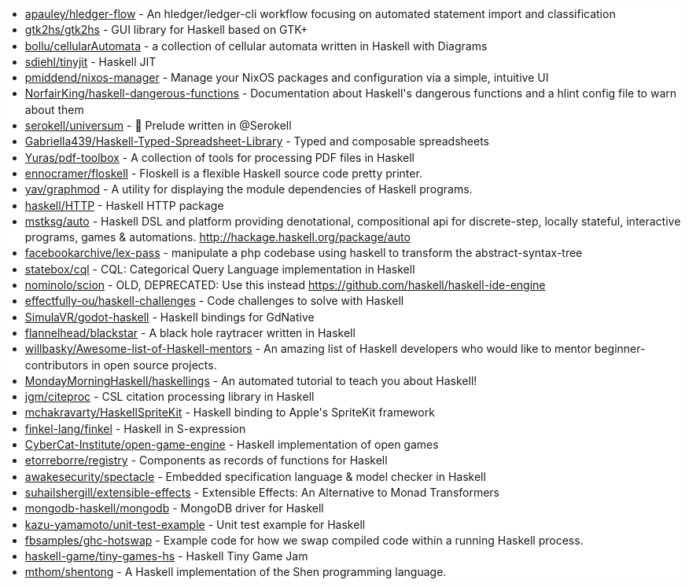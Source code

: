 * [apauley/hledger-flow](https://github.com/apauley/hledger-flow) - An hledger/ledger-cli workflow focusing on automated statement import and classification
* [gtk2hs/gtk2hs](https://github.com/gtk2hs/gtk2hs) - GUI library for Haskell based on GTK+
* [bollu/cellularAutomata](https://github.com/bollu/cellularAutomata) - a collection of cellular automata written in Haskell with Diagrams
* [sdiehl/tinyjit](https://github.com/sdiehl/tinyjit) - Haskell JIT
* [pmiddend/nixos-manager](https://github.com/pmiddend/nixos-manager) - Manage your NixOS packages and configuration via a simple, intuitive UI
* [NorfairKing/haskell-dangerous-functions](https://github.com/NorfairKing/haskell-dangerous-functions) - Documentation about Haskell's dangerous functions and a hlint config file to warn about them
* [serokell/universum](https://github.com/serokell/universum) - :milky_way: Prelude written in @Serokell
* [Gabriella439/Haskell-Typed-Spreadsheet-Library](https://github.com/Gabriella439/Haskell-Typed-Spreadsheet-Library) - Typed and composable spreadsheets
* [Yuras/pdf-toolbox](https://github.com/Yuras/pdf-toolbox) - A collection of tools for processing PDF files in Haskell
* [ennocramer/floskell](https://github.com/ennocramer/floskell) - Floskell is a flexible Haskell source code pretty printer.
* [yav/graphmod](https://github.com/yav/graphmod) - A utility for displaying the module dependencies of Haskell programs.
* [haskell/HTTP](https://github.com/haskell/HTTP) - Haskell HTTP package
* [mstksg/auto](https://github.com/mstksg/auto) - Haskell DSL and platform providing denotational, compositional api for discrete-step, locally stateful, interactive programs, games & automations.  http://hackage.haskell.org/package/auto
* [facebookarchive/lex-pass](https://github.com/facebookarchive/lex-pass) - manipulate a php codebase using haskell to transform the abstract-syntax-tree
* [statebox/cql](https://github.com/statebox/cql) - CQL: Categorical Query Language implementation in Haskell
* [nominolo/scion](https://github.com/nominolo/scion) - OLD, DEPRECATED: Use this instead https://github.com/haskell/haskell-ide-engine
* [effectfully-ou/haskell-challenges](https://github.com/effectfully-ou/haskell-challenges) - Code challenges to solve with Haskell
* [SimulaVR/godot-haskell](https://github.com/SimulaVR/godot-haskell) - Haskell bindings for GdNative
* [flannelhead/blackstar](https://github.com/flannelhead/blackstar) - A black hole raytracer written in Haskell
* [willbasky/Awesome-list-of-Haskell-mentors](https://github.com/willbasky/Awesome-list-of-Haskell-mentors) - An amazing list of Haskell developers who would like to mentor beginner-contributors in open source projects.
* [MondayMorningHaskell/haskellings](https://github.com/MondayMorningHaskell/haskellings) - An automated tutorial to teach you about Haskell!
* [jgm/citeproc](https://github.com/jgm/citeproc) - CSL citation processing library in Haskell
* [mchakravarty/HaskellSpriteKit](https://github.com/mchakravarty/HaskellSpriteKit) - Haskell binding to Apple's SpriteKit framework
* [finkel-lang/finkel](https://github.com/finkel-lang/finkel) - Haskell in S-expression
* [CyberCat-Institute/open-game-engine](https://github.com/CyberCat-Institute/open-game-engine) - Haskell implementation of open games
* [etorreborre/registry](https://github.com/etorreborre/registry) - Components as records of functions for Haskell
* [awakesecurity/spectacle](https://github.com/awakesecurity/spectacle) - Embedded specification language & model checker in Haskell
* [suhailshergill/extensible-effects](https://github.com/suhailshergill/extensible-effects) - Extensible Effects: An Alternative to Monad Transformers
* [mongodb-haskell/mongodb](https://github.com/mongodb-haskell/mongodb) - MongoDB driver for Haskell
* [kazu-yamamoto/unit-test-example](https://github.com/kazu-yamamoto/unit-test-example) - Unit test example for Haskell
* [fbsamples/ghc-hotswap](https://github.com/fbsamples/ghc-hotswap) - Example code for how we swap compiled code within a running Haskell process.
* [haskell-game/tiny-games-hs](https://github.com/haskell-game/tiny-games-hs) - Haskell Tiny Game Jam
* [mthom/shentong](https://github.com/mthom/shentong) - A Haskell implementation of the Shen programming language.